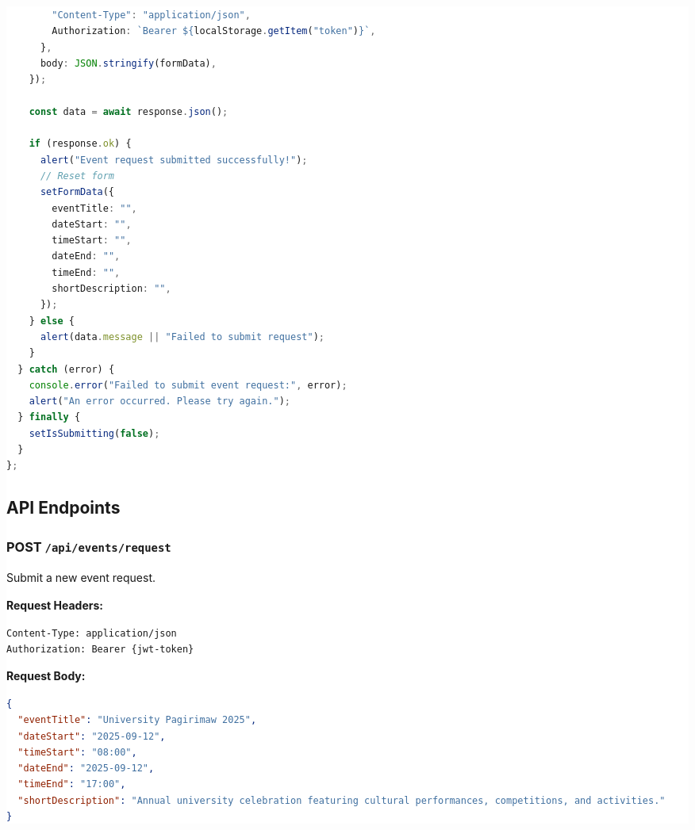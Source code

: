```typescript
        "Content-Type": "application/json",
        Authorization: `Bearer ${localStorage.getItem("token")}`,
      },
      body: JSON.stringify(formData),
    });

    const data = await response.json();

    if (response.ok) {
      alert("Event request submitted successfully!");
      // Reset form
      setFormData({
        eventTitle: "",
        dateStart: "",
        timeStart: "",
        dateEnd: "",
        timeEnd: "",
        shortDescription: "",
      });
    } else {
      alert(data.message || "Failed to submit request");
    }
  } catch (error) {
    console.error("Failed to submit event request:", error);
    alert("An error occurred. Please try again.");
  } finally {
    setIsSubmitting(false);
  }
};
```

## API Endpoints

### POST `/api/events/request`

Submit a new event request.

**Request Headers:**

```
Content-Type: application/json
Authorization: Bearer {jwt-token}
```

**Request Body:**

```json
{
  "eventTitle": "University Pagirimaw 2025",
  "dateStart": "2025-09-12",
  "timeStart": "08:00",
  "dateEnd": "2025-09-12",
  "timeEnd": "17:00",
  "shortDescription": "Annual university celebration featuring cultural performances, competitions, and activities."
}
```
